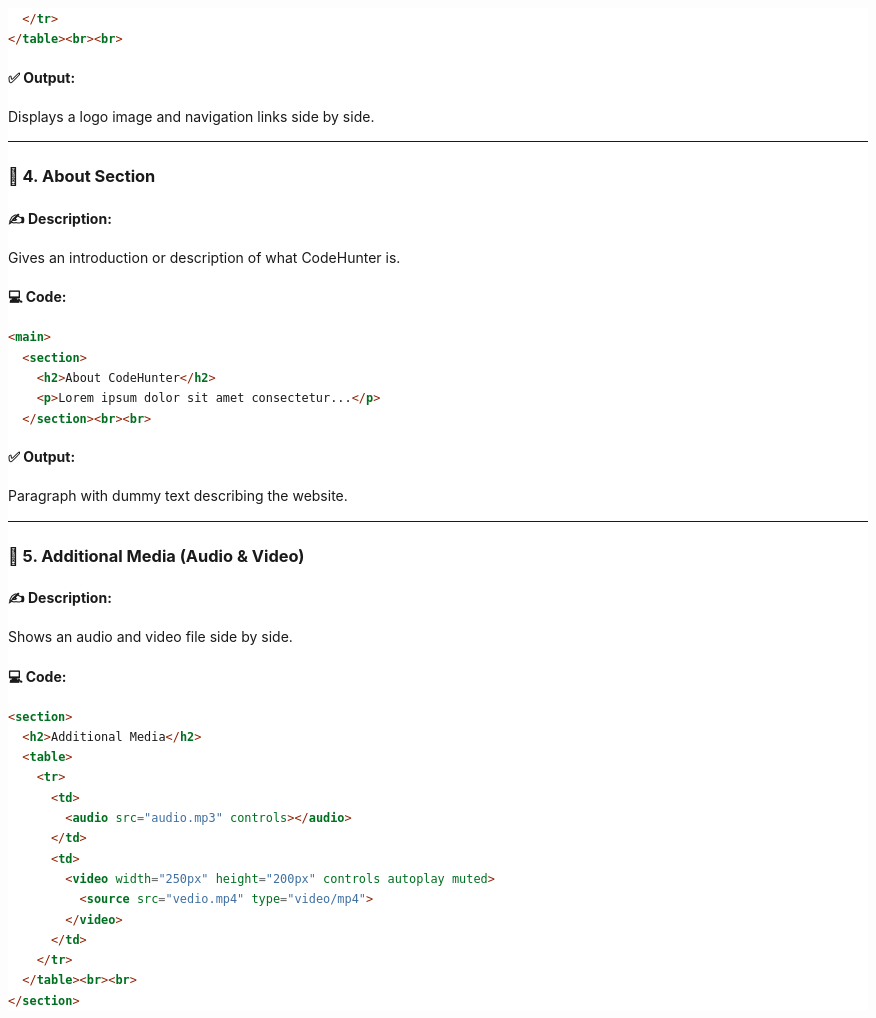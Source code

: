 ```html
  </tr>
</table><br><br>
```

#### ✅ Output:
Displays a logo image and navigation links side by side.

---

### 🔹 4. About Section

#### ✍️ Description:
Gives an introduction or description of what CodeHunter is.

#### 💻 Code:
```html
<main>
  <section>
    <h2>About CodeHunter</h2>
    <p>Lorem ipsum dolor sit amet consectetur...</p>
  </section><br><br>
```

#### ✅ Output:
Paragraph with dummy text describing the website.

---

### 🔹 5. Additional Media (Audio & Video)

#### ✍️ Description:
Shows an audio and video file side by side.

#### 💻 Code:
```html
<section>
  <h2>Additional Media</h2>
  <table>
    <tr>
      <td>
        <audio src="audio.mp3" controls></audio>
      </td>
      <td>
        <video width="250px" height="200px" controls autoplay muted>
          <source src="vedio.mp4" type="video/mp4">
        </video>
      </td>
    </tr>
  </table><br><br>
</section>
```
